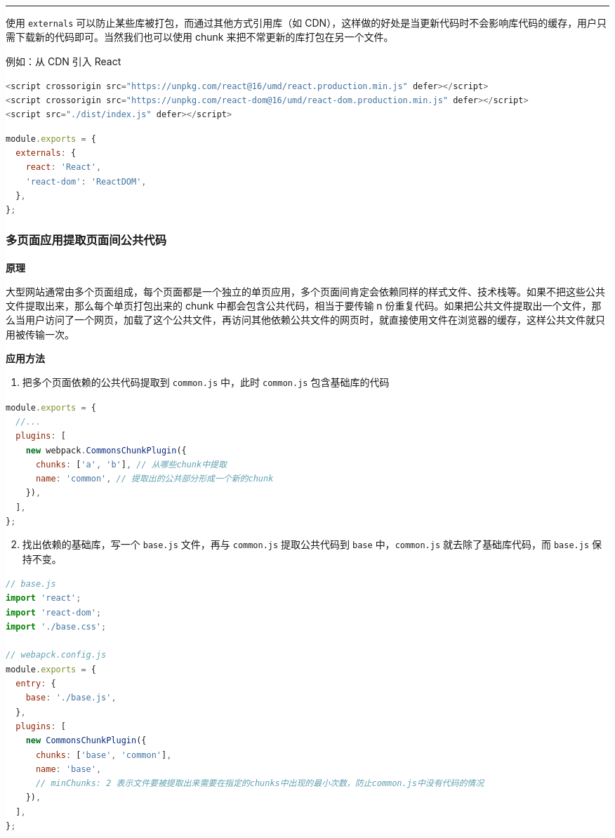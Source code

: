 
---

使用 `externals` 可以防止某些库被打包，而通过其他方式引用库（如 CDN），这样做的好处是当更新代码时不会影响库代码的缓存，用户只需下载新的代码即可。当然我们也可以使用 chunk 来把不常更新的库打包在另一个文件。

例如：从 CDN 引入 React

```js
<script crossorigin src="https://unpkg.com/react@16/umd/react.production.min.js" defer></script>
<script crossorigin src="https://unpkg.com/react-dom@16/umd/react-dom.production.min.js" defer></script>
<script src="./dist/index.js" defer></script>
```

```js
module.exports = {
  externals: {
    react: 'React',
    'react-dom': 'ReactDOM',
  },
};
```

### 多页面应用提取页面间公共代码

**原理**

大型网站通常由多个页面组成，每个页面都是一个独立的单页应用，多个页面间肯定会依赖同样的样式文件、技术栈等。如果不把这些公共文件提取出来，那么每个单页打包出来的 chunk 中都会包含公共代码，相当于要传输 n 份重复代码。如果把公共文件提取出一个文件，那么当用户访问了一个网页，加载了这个公共文件，再访问其他依赖公共文件的网页时，就直接使用文件在浏览器的缓存，这样公共文件就只用被传输一次。

**应用方法**

1. 把多个页面依赖的公共代码提取到 `common.js` 中，此时 `common.js` 包含基础库的代码

```js
module.exports = {
  //...
  plugins: [
    new webpack.CommonsChunkPlugin({
      chunks: ['a', 'b'], // 从哪些chunk中提取
      name: 'common', // 提取出的公共部分形成一个新的chunk
    }),
  ],
};
```

2. 找出依赖的基础库，写一个 `base.js` 文件，再与 `common.js` 提取公共代码到 `base` 中，`common.js` 就去除了基础库代码，而 `base.js` 保持不变。

```js
// base.js
import 'react';
import 'react-dom';
import './base.css';

// webapck.config.js
module.exports = {
  entry: {
    base: './base.js',
  },
  plugins: [
    new CommonsChunkPlugin({
      chunks: ['base', 'common'],
      name: 'base',
      // minChunks: 2 表示文件要被提取出来需要在指定的chunks中出现的最小次数，防止common.js中没有代码的情况
    }),
  ],
};
```
